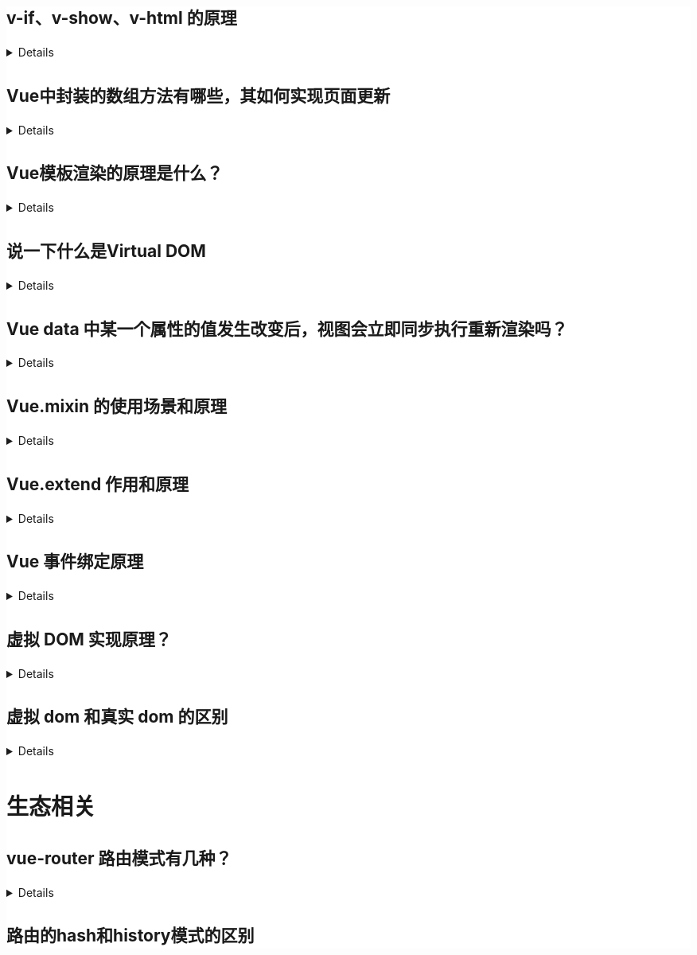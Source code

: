 ## v-if、v-show、v-html 的原理

<details></details>

## Vue中封装的数组方法有哪些，其如何实现页面更新

<details></details>

## Vue模板渲染的原理是什么？

<details></details>

## 说一下什么是Virtual DOM

<details></details>

## Vue data 中某一个属性的值发生改变后，视图会立即同步执行重新渲染吗？

<details></details>

## Vue.mixin 的使用场景和原理

<details></details>

## Vue.extend 作用和原理

<details></details>

## Vue 事件绑定原理

<details></details>

## 虚拟 DOM 实现原理？

<details></details>

## 虚拟 dom 和真实 dom 的区别

<details></details>

# 生态相关

## vue-router 路由模式有几种？

<details></details>

## 路由的hash和history模式的区别
